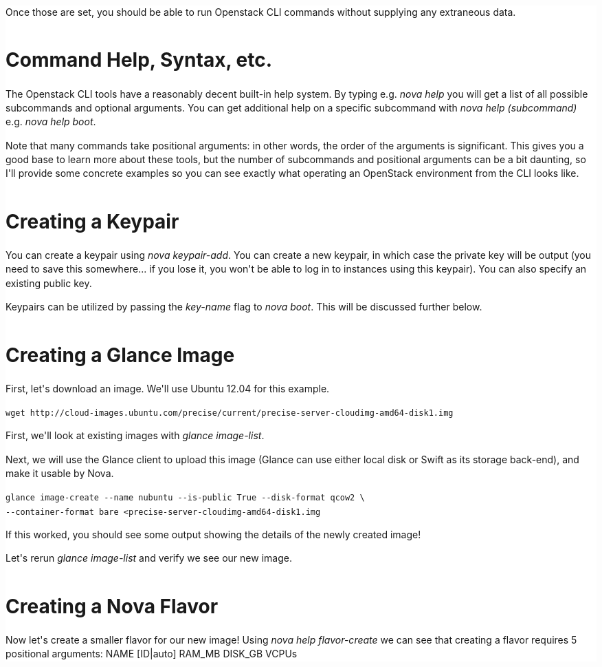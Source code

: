Once those are set, you should be able to run Openstack CLI commands without
supplying any extraneous data.

# Command Help, Syntax, etc.

The Openstack CLI tools have a reasonably decent built-in help system.  By
typing e.g. _nova help_ you will get a list of all possible subcommands and
optional arguments. You can get additional help on a specific subcommand with
_nova help (subcommand)_  e.g. _nova help boot_.

Note that many commands take positional arguments: in other words, the order
of the arguments is significant.  This gives you a good base to learn more
about these tools, but the number of subcommands and positional arguments can
be a bit daunting, so I'll provide some concrete examples so you can see
exactly what operating an OpenStack environment from the CLI looks like.

# Creating a Keypair

You can create a keypair using _nova keypair-add_.  You can create a
new keypair, in which case the private key will be output (you need to save
this somewhere... if you lose it, you won't be able to log in to instances
using this keypair).  You can also specify an existing public key.

Keypairs can be utilized by passing the _key-name_ flag to _nova boot_.  This
will be discussed further below.

# Creating a Glance Image

First, let's download an image.  We'll use Ubuntu 12.04 for this example.

    wget http://cloud-images.ubuntu.com/precise/current/precise-server-cloudimg-amd64-disk1.img

First, we'll look at existing images with _glance image-list_.

Next, we will use the Glance client to upload this image
(Glance can use either local disk or Swift as its storage back-end), and make
it usable by Nova.

    glance image-create --name nubuntu --is-public True --disk-format qcow2 \
    --container-format bare <precise-server-cloudimg-amd64-disk1.img

If this worked, you should see some output showing the details of the newly
created image!

Let's rerun _glance image-list_ and verify we see our new image.

# Creating a Nova Flavor

Now let's create a smaller flavor for our new image! Using
_nova help flavor-create_ we can see that creating a flavor requires 5
positional arguments: NAME [ID|auto] RAM_MB DISK_GB VCPUs
